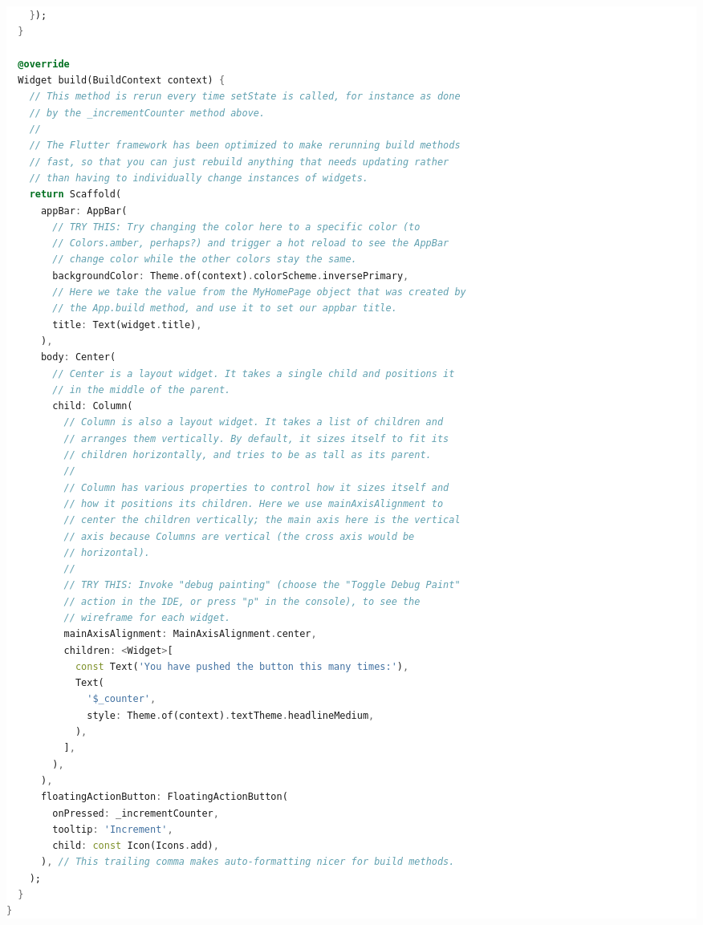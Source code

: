 ```dart
    });
  }

  @override
  Widget build(BuildContext context) {
    // This method is rerun every time setState is called, for instance as done
    // by the _incrementCounter method above.
    //
    // The Flutter framework has been optimized to make rerunning build methods
    // fast, so that you can just rebuild anything that needs updating rather
    // than having to individually change instances of widgets.
    return Scaffold(
      appBar: AppBar(
        // TRY THIS: Try changing the color here to a specific color (to
        // Colors.amber, perhaps?) and trigger a hot reload to see the AppBar
        // change color while the other colors stay the same.
        backgroundColor: Theme.of(context).colorScheme.inversePrimary,
        // Here we take the value from the MyHomePage object that was created by
        // the App.build method, and use it to set our appbar title.
        title: Text(widget.title),
      ),
      body: Center(
        // Center is a layout widget. It takes a single child and positions it
        // in the middle of the parent.
        child: Column(
          // Column is also a layout widget. It takes a list of children and
          // arranges them vertically. By default, it sizes itself to fit its
          // children horizontally, and tries to be as tall as its parent.
          //
          // Column has various properties to control how it sizes itself and
          // how it positions its children. Here we use mainAxisAlignment to
          // center the children vertically; the main axis here is the vertical
          // axis because Columns are vertical (the cross axis would be
          // horizontal).
          //
          // TRY THIS: Invoke "debug painting" (choose the "Toggle Debug Paint"
          // action in the IDE, or press "p" in the console), to see the
          // wireframe for each widget.
          mainAxisAlignment: MainAxisAlignment.center,
          children: <Widget>[
            const Text('You have pushed the button this many times:'),
            Text(
              '$_counter',
              style: Theme.of(context).textTheme.headlineMedium,
            ),
          ],
        ),
      ),
      floatingActionButton: FloatingActionButton(
        onPressed: _incrementCounter,
        tooltip: 'Increment',
        child: const Icon(Icons.add),
      ), // This trailing comma makes auto-formatting nicer for build methods.
    );
  }
}
```
